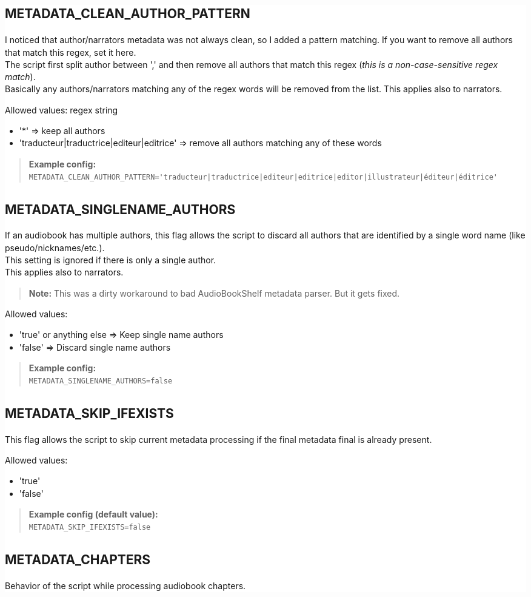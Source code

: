 ## METADATA_CLEAN_AUTHOR_PATTERN



I noticed that author/narrators metadata was not always clean, so I added a pattern matching. If you want to remove all authors that match this regex, set it here.  
The script first split author between ',' and then remove all authors that match this regex (*this is a non-case-sensitive regex match*).  
Basically any authors/narrators matching any of the regex words will be removed from the list.
This applies also to narrators.

Allowed values: regex string  
- '*' => keep all authors  
- 'traducteur|traductrice|editeur|editrice' => remove all authors matching any of these words

> **Example config:**  
> `METADATA_CLEAN_AUTHOR_PATTERN='traducteur|traductrice|editeur|editrice|editor|illustrateur|éditeur|éditrice'`

## METADATA_SINGLENAME_AUTHORS



If an audiobook has multiple authors, this flag allows the script to discard all authors that are identified by a single word name (like pseudo/nicknames/etc.).  
This setting is ignored if there is only a single author.  
This applies also to narrators.

> **Note:** This was a dirty workaround to bad AudioBookShelf metadata parser. But it gets fixed.

Allowed values:  
- 'true' or anything else => Keep single name authors
- 'false' => Discard single name authors

> **Example config:**  
> `METADATA_SINGLENAME_AUTHORS=false`

## METADATA_SKIP_IFEXISTS



This flag allows the script to skip current metadata processing if the final metadata final is already present.

Allowed values:  
- 'true'
- 'false'

> **Example config (default value):**  
> `METADATA_SKIP_IFEXISTS=false`

## METADATA_CHAPTERS



Behavior of the script while processing audiobook chapters.
